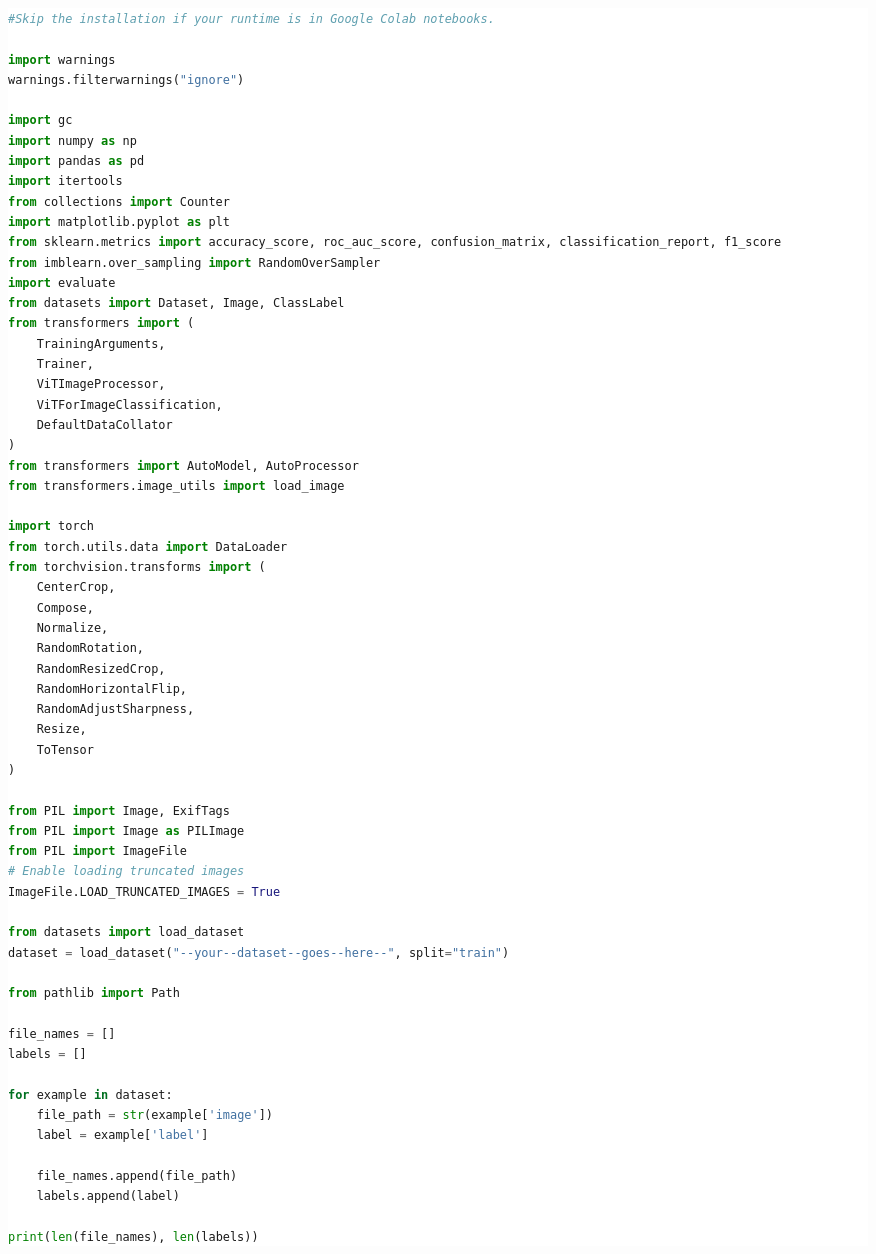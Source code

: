 ```python
#Skip the installation if your runtime is in Google Colab notebooks.

import warnings
warnings.filterwarnings("ignore")

import gc
import numpy as np
import pandas as pd
import itertools
from collections import Counter
import matplotlib.pyplot as plt
from sklearn.metrics import accuracy_score, roc_auc_score, confusion_matrix, classification_report, f1_score
from imblearn.over_sampling import RandomOverSampler
import evaluate
from datasets import Dataset, Image, ClassLabel
from transformers import (
    TrainingArguments,
    Trainer,
    ViTImageProcessor,
    ViTForImageClassification,
    DefaultDataCollator
)
from transformers import AutoModel, AutoProcessor
from transformers.image_utils import load_image

import torch
from torch.utils.data import DataLoader
from torchvision.transforms import (
    CenterCrop,
    Compose,
    Normalize,
    RandomRotation,
    RandomResizedCrop,
    RandomHorizontalFlip,
    RandomAdjustSharpness,
    Resize,
    ToTensor
)

from PIL import Image, ExifTags
from PIL import Image as PILImage
from PIL import ImageFile
# Enable loading truncated images
ImageFile.LOAD_TRUNCATED_IMAGES = True

from datasets import load_dataset
dataset = load_dataset("--your--dataset--goes--here--", split="train")

from pathlib import Path

file_names = []
labels = []

for example in dataset:
    file_path = str(example['image'])
    label = example['label']

    file_names.append(file_path)
    labels.append(label)

print(len(file_names), len(labels))

```